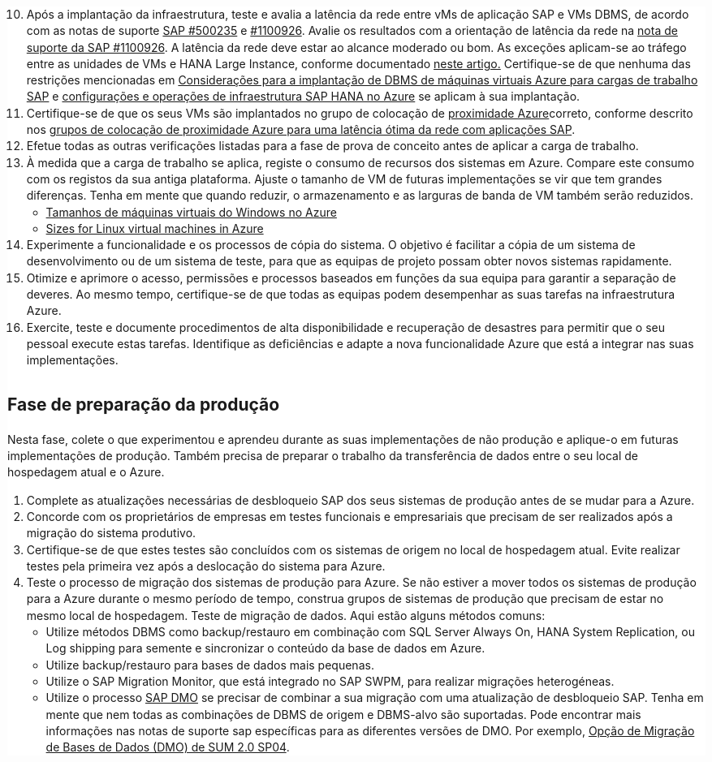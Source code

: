 10. Após a implantação da infraestrutura, teste e avalia a latência da rede entre vMs de aplicação SAP e VMs DBMS, de acordo com as notas de suporte [SAP #500235](https://launchpad.support.sap.com/#/notes/500235) e [#1100926](https://launchpad.support.sap.com/#/notes/1100926/E). Avalie os resultados com a orientação de latência da rede na [nota de suporte da SAP #1100926](https://launchpad.support.sap.com/#/notes/1100926/E). A latência da rede deve estar ao alcance moderado ou bom. As exceções aplicam-se ao tráfego entre as unidades de VMs e HANA Large Instance, conforme documentado [neste artigo.](./hana-network-architecture.md#networking-architecture-for-hana-large-instance) Certifique-se de que nenhuma das restrições mencionadas em [Considerações para a implantação de DBMS de máquinas virtuais Azure para cargas de trabalho SAP](./dbms_guide_general.md#azure-network-considerations) e [configurações e operações de infraestrutura SAP HANA no Azure](./hana-vm-operations.md) se aplicam à sua implantação.
11. Certifique-se de que os seus VMs são implantados no grupo de colocação de [proximidade Azure](../../linux/co-location.md)correto, conforme descrito nos [grupos de colocação de proximidade Azure para uma latência ótima da rede com aplicações SAP](sap-proximity-placement-scenarios.md).
11. Efetue todas as outras verificações listadas para a fase de prova de conceito antes de aplicar a carga de trabalho.
12. À medida que a carga de trabalho se aplica, registe o consumo de recursos dos sistemas em Azure. Compare este consumo com os registos da sua antiga plataforma. Ajuste o tamanho de VM de futuras implementações se vir que tem grandes diferenças. Tenha em mente que quando reduzir, o armazenamento e as larguras de banda de VM também serão reduzidos.
    - [Tamanhos de máquinas virtuais do Windows no Azure](../../sizes.md?toc=%2fazure%2fvirtual-network%2ftoc.json)
    - [Sizes for Linux virtual machines in Azure](../../sizes.md?toc=%2fazure%2fvirtual-network%2ftoc.json) 
13. Experimente a funcionalidade e os processos de cópia do sistema. O objetivo é facilitar a cópia de um sistema de desenvolvimento ou de um sistema de teste, para que as equipas de projeto possam obter novos sistemas rapidamente. 
14. Otimize e aprimore o acesso, permissões e processos baseados em funções da sua equipa para garantir a separação de deveres. Ao mesmo tempo, certifique-se de que todas as equipas podem desempenhar as suas tarefas na infraestrutura Azure.
15. Exercite, teste e documente procedimentos de alta disponibilidade e recuperação de desastres para permitir que o seu pessoal execute estas tarefas. Identifique as deficiências e adapte a nova funcionalidade Azure que está a integrar nas suas implementações.


## <a name="production-preparation-phase"></a>Fase de preparação da produção 
Nesta fase, colete o que experimentou e aprendeu durante as suas implementações de não produção e aplique-o em futuras implementações de produção. Também precisa de preparar o trabalho da transferência de dados entre o seu local de hospedagem atual e o Azure.

1.  Complete as atualizações necessárias de desbloqueio SAP dos seus sistemas de produção antes de se mudar para a Azure.
1.  Concorde com os proprietários de empresas em testes funcionais e empresariais que precisam de ser realizados após a migração do sistema produtivo.
1.  Certifique-se de que estes testes são concluídos com os sistemas de origem no local de hospedagem atual. Evite realizar testes pela primeira vez após a deslocação do sistema para Azure.
1.  Teste o processo de migração dos sistemas de produção para Azure. Se não estiver a mover todos os sistemas de produção para a Azure durante o mesmo período de tempo, construa grupos de sistemas de produção que precisam de estar no mesmo local de hospedagem. Teste de migração de dados. Aqui estão alguns métodos comuns:
    - Utilize métodos DBMS como backup/restauro em combinação com SQL Server Always On, HANA System Replication, ou Log shipping para semente e sincronizar o conteúdo da base de dados em Azure.
    - Utilize backup/restauro para bases de dados mais pequenas.
    - Utilize o SAP Migration Monitor, que está integrado no SAP SWPM, para realizar migrações heterogéneas.
    - Utilize o processo [SAP DMO](https://blogs.sap.com/2013/11/29/database-migration-option-dmo-of-sum-introduction/) se precisar de combinar a sua migração com uma atualização de desbloqueio SAP. Tenha em mente que nem todas as combinações de DBMS de origem e DBMS-alvo são suportadas. Pode encontrar mais informações nas notas de suporte sap específicas para as diferentes versões de DMO. Por exemplo, [Opção de Migração de Bases de Dados (DMO) de SUM 2.0 SP04](https://launchpad.support.sap.com/#/notes/2644872).